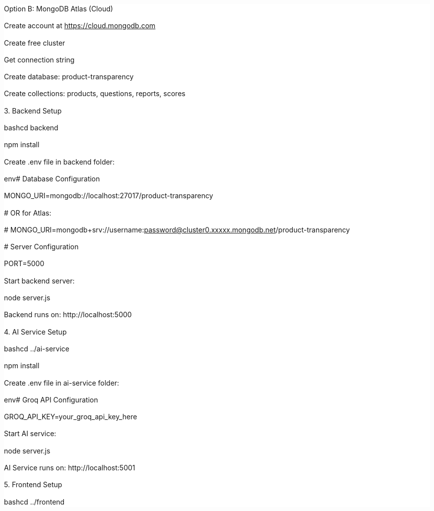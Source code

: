 Option B: MongoDB Atlas (Cloud)



Create account at https://cloud.mongodb.com

Create free cluster

Get connection string

Create database: product-transparency

Create collections: products, questions, reports, scores



3\. Backend Setup

bashcd backend

npm install

Create .env file in backend folder:

env# Database Configuration

MONGO\_URI=mongodb://localhost:27017/product-transparency

\# OR for Atlas:

\# MONGO\_URI=mongodb+srv://username:password@cluster0.xxxxx.mongodb.net/product-transparency



\# Server Configuration

PORT=5000

Start backend server:

node server.js

Backend runs on: http://localhost:5000

4\. AI Service Setup

bashcd ../ai-service

npm install

Create .env file in ai-service folder:

env# Groq API Configuration

GROQ\_API\_KEY=your\_groq\_api\_key\_here



Start AI service:

node server.js

AI Service runs on: http://localhost:5001

5\. Frontend Setup

bashcd ../frontend
